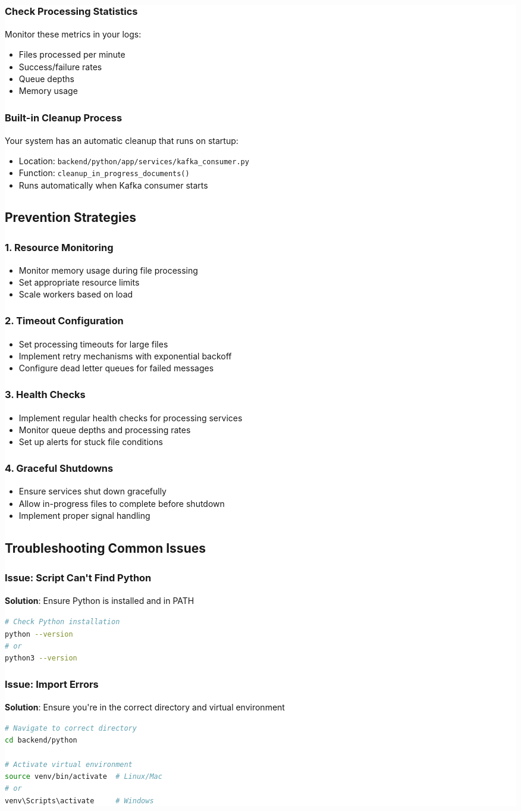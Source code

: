 ### Check Processing Statistics
Monitor these metrics in your logs:
- Files processed per minute
- Success/failure rates
- Queue depths
- Memory usage

### Built-in Cleanup Process
Your system has an automatic cleanup that runs on startup:
- Location: `backend/python/app/services/kafka_consumer.py`
- Function: `cleanup_in_progress_documents()`
- Runs automatically when Kafka consumer starts

## Prevention Strategies

### 1. Resource Monitoring
- Monitor memory usage during file processing
- Set appropriate resource limits
- Scale workers based on load

### 2. Timeout Configuration
- Set processing timeouts for large files
- Implement retry mechanisms with exponential backoff
- Configure dead letter queues for failed messages

### 3. Health Checks
- Implement regular health checks for processing services
- Monitor queue depths and processing rates
- Set up alerts for stuck file conditions

### 4. Graceful Shutdowns
- Ensure services shut down gracefully
- Allow in-progress files to complete before shutdown
- Implement proper signal handling

## Troubleshooting Common Issues

### Issue: Script Can't Find Python
**Solution**: Ensure Python is installed and in PATH
```bash
# Check Python installation
python --version
# or
python3 --version
```

### Issue: Import Errors
**Solution**: Ensure you're in the correct directory and virtual environment
```bash
# Navigate to correct directory
cd backend/python

# Activate virtual environment
source venv/bin/activate  # Linux/Mac
# or
venv\Scripts\activate     # Windows
```
